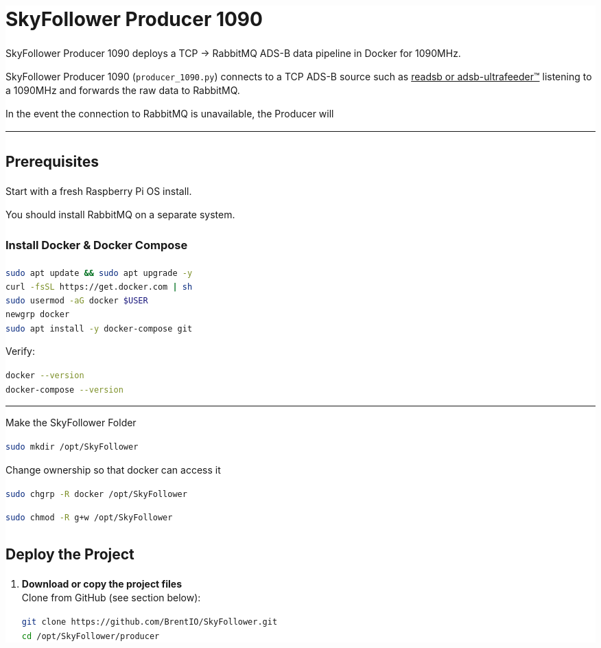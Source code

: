 # SkyFollower Producer 1090

SkyFollower Producer 1090 deploys a TCP → RabbitMQ ADS-B data pipeline in Docker for 1090MHz.

SkyFollower Producer 1090 (`producer_1090.py`) connects to a TCP ADS-B source such as [readsb or adsb-ultrafeeder™](https://github.com/sdr-enthusiasts/docker-adsb-ultrafeeder) listening to a 1090MHz and forwards the raw data to RabbitMQ.

In the event the connection to RabbitMQ is unavailable, the Producer will 

---

## Prerequisites

Start with a fresh Raspberry Pi OS install.

You should install RabbitMQ on a separate system.

### Install Docker & Docker Compose

```bash
sudo apt update && sudo apt upgrade -y
curl -fsSL https://get.docker.com | sh
sudo usermod -aG docker $USER
newgrp docker
sudo apt install -y docker-compose git
```

Verify:
```bash
docker --version
docker-compose --version
```
---

Make the SkyFollower Folder
```bash
sudo mkdir /opt/SkyFollower
```

Change ownership so that docker can access it
```bash
sudo chgrp -R docker /opt/SkyFollower
```
```bash
sudo chmod -R g+w /opt/SkyFollower
```


## Deploy the Project

1. **Download or copy the project files**  
   Clone from GitHub (see section below):
   ```bash
   git clone https://github.com/BrentIO/SkyFollower.git
   cd /opt/SkyFollower/producer
   ```
